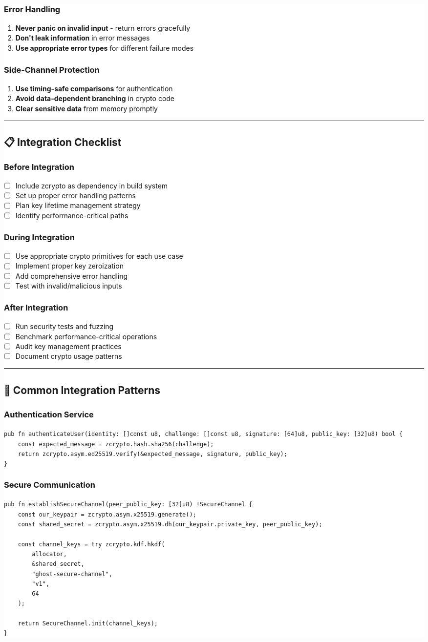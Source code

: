 ### Error Handling
1. **Never panic on invalid input** - return errors gracefully
2. **Don't leak information** in error messages
3. **Use appropriate error types** for different failure modes

### Side-Channel Protection
1. **Use timing-safe comparisons** for authentication
2. **Avoid data-dependent branching** in crypto code
3. **Clear sensitive data** from memory promptly

---

## 📋 **Integration Checklist**

### Before Integration
- [ ] Include zcrypto as dependency in build system
- [ ] Set up proper error handling patterns
- [ ] Plan key lifetime management strategy
- [ ] Identify performance-critical paths

### During Integration
- [ ] Use appropriate crypto primitives for each use case
- [ ] Implement proper key zeroization
- [ ] Add comprehensive error handling
- [ ] Test with invalid/malicious inputs

### After Integration
- [ ] Run security tests and fuzzing
- [ ] Benchmark performance-critical operations
- [ ] Audit key management practices
- [ ] Document crypto usage patterns

---

## 🎯 **Common Integration Patterns**

### Authentication Service
```zig
pub fn authenticateUser(identity: []const u8, challenge: []const u8, signature: [64]u8, public_key: [32]u8) bool {
    const expected_message = zcrypto.hash.sha256(challenge);
    return zcrypto.asym.ed25519.verify(&expected_message, signature, public_key);
}
```

### Secure Communication
```zig
pub fn establishSecureChannel(peer_public_key: [32]u8) !SecureChannel {
    const our_keypair = zcrypto.asym.x25519.generate();
    const shared_secret = zcrypto.asym.x25519.dh(our_keypair.private_key, peer_public_key);
    
    const channel_keys = try zcrypto.kdf.hkdf(
        allocator,
        &shared_secret,
        "ghost-secure-channel",
        "v1",
        64
    );
    
    return SecureChannel.init(channel_keys);
}
```